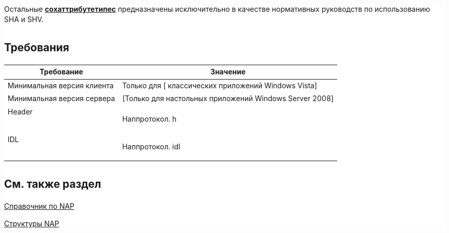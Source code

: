 Остальные [**сохаттрибутетипес**](sohattributetype-enum.md) предназначены исключительно в качестве нормативных руководств по использованию SHA и SHV.

## <a name="requirements"></a>Требования



| Требование | Значение |
|-------------------------------------|--------------------------------------------------------------------------------------------|
| Минимальная версия клиента<br/> | Только для \[ классических приложений Windows Vista\]<br/>                                             |
| Минимальная версия сервера<br/> | \[Только для настольных приложений Windows Server 2008\]<br/>                                       |
| Header<br/>                   | <dl> <dt>Наппротокол. h</dt> </dl>   |
| IDL<br/>                      | <dl> <dt>Наппротокол. idl</dt> </dl> |



## <a name="see-also"></a>См. также раздел

<dl> <dt>

[Справочник по NAP](nap-reference.md)
</dt> <dt>

[Структуры NAP](nap-structures.md)
</dt> </dl>

 

